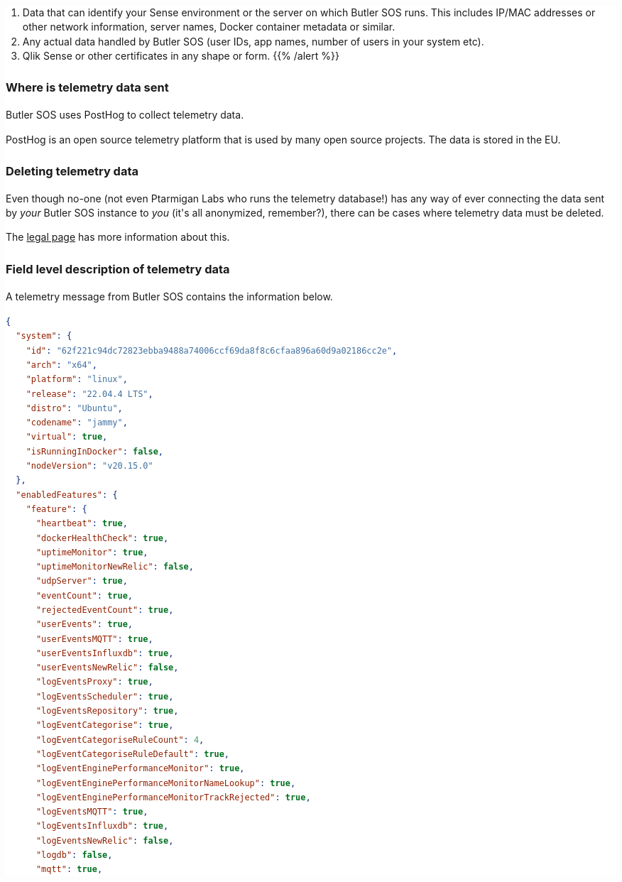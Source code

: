 1. Data that can identify your Sense environment or the server on which Butler SOS runs. This includes IP/MAC addresses or other network information, server names, Docker container metadata or similar.
2. Any actual data handled by Butler SOS (user IDs, app names, number of users in your system etc).
3. Qlik Sense or other certificates in any shape or form.
   {{% /alert %}}

### Where is telemetry data sent

Butler SOS uses PostHog to collect telemetry data.

PostHog is an open source telemetry platform that is used by many open source projects.
The data is stored in the EU.

### Deleting telemetry data

Even though no-one (not even Ptarmigan Labs who runs the telemetry database!) has any way of ever connecting the data sent by _your_ Butler SOS instance to _you_ (it's all anonymized, remember?), there can be cases where telemetry data must be deleted.

The [legal page](/docs/legal_stuff/#telemetry-data) has more information about this.

### Field level description of telemetry data

A telemetry message from Butler SOS contains the information below.

```json
{
  "system": {
    "id": "62f221c94dc72823ebba9488a74006ccf69da8f8c6cfaa896a60d9a02186cc2e",
    "arch": "x64",
    "platform": "linux",
    "release": "22.04.4 LTS",
    "distro": "Ubuntu",
    "codename": "jammy",
    "virtual": true,
    "isRunningInDocker": false,
    "nodeVersion": "v20.15.0"
  },
  "enabledFeatures": {
    "feature": {
      "heartbeat": true,
      "dockerHealthCheck": true,
      "uptimeMonitor": true,
      "uptimeMonitorNewRelic": false,
      "udpServer": true,
      "eventCount": true,
      "rejectedEventCount": true,
      "userEvents": true,
      "userEventsMQTT": true,
      "userEventsInfluxdb": true,
      "userEventsNewRelic": false,
      "logEventsProxy": true,
      "logEventsScheduler": true,
      "logEventsRepository": true,
      "logEventCategorise": true,
      "logEventCategoriseRuleCount": 4,
      "logEventCategoriseRuleDefault": true,
      "logEventEnginePerformanceMonitor": true,
      "logEventEnginePerformanceMonitorNameLookup": true,
      "logEventEnginePerformanceMonitorTrackRejected": true,
      "logEventsMQTT": true,
      "logEventsInfluxdb": true,
      "logEventsNewRelic": false,
      "logdb": false,
      "mqtt": true,
```